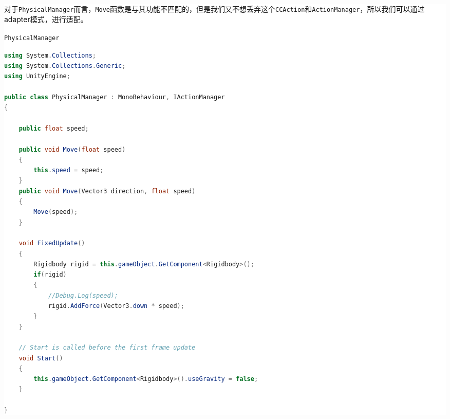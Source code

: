 对于`PhysicalManager`而言，`Move`函数是与其功能不匹配的，但是我们又不想丢弃这个`CCAction`和`ActionManager`，所以我们可以通过adapter模式，进行适配。

`PhysicalManager`

```c#
using System.Collections;
using System.Collections.Generic;
using UnityEngine;

public class PhysicalManager : MonoBehaviour, IActionManager
{

    public float speed;

    public void Move(float speed)
    {
        this.speed = speed;
    }
    public void Move(Vector3 direction, float speed)
    {
        Move(speed);
    }

    void FixedUpdate()
    {
        Rigidbody rigid = this.gameObject.GetComponent<Rigidbody>();
        if(rigid)
        {
            //Debug.Log(speed);
            rigid.AddForce(Vector3.down * speed);
        } 
    }

    // Start is called before the first frame update
    void Start()
    {
        this.gameObject.GetComponent<Rigidbody>().useGravity = false;
    }

}

```

